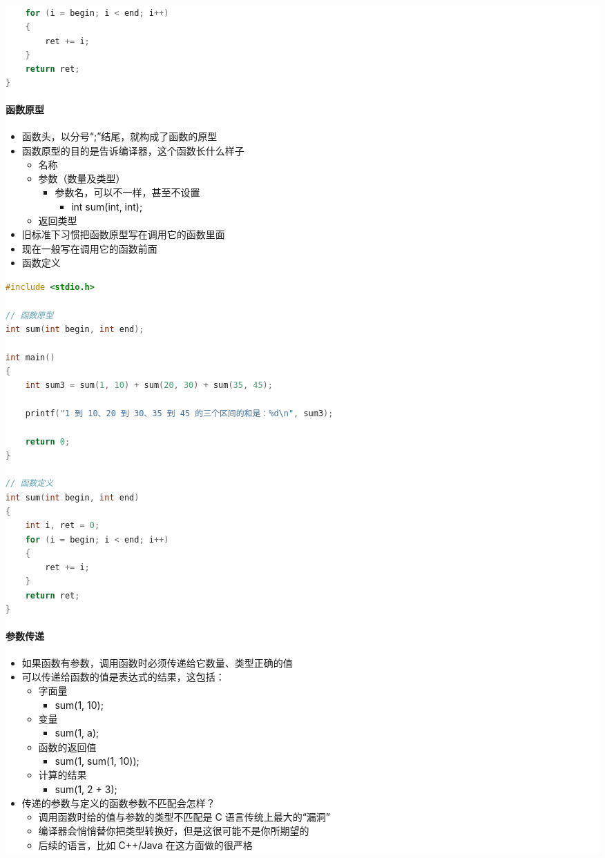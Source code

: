 ```c++
    for (i = begin; i < end; i++)
    {
        ret += i;
    }
    return ret;
}
```

#### 函数原型

- 函数头，以分号“;”结尾，就构成了函数的原型
- 函数原型的目的是告诉编译器，这个函数长什么样子
  - 名称
  - 参数（数量及类型）
    - 参数名，可以不一样，甚至不设置
      - int sum(int, int);
  - 返回类型
- 旧标准下习惯把函数原型写在调用它的函数里面
- 现在一般写在调用它的函数前面
- 函数定义

```c++
#include <stdio.h>

// 函数原型
int sum(int begin, int end);

int main()
{
    int sum3 = sum(1, 10) + sum(20, 30) + sum(35, 45);

    printf("1 到 10、20 到 30、35 到 45 的三个区间的和是：%d\n", sum3);

    return 0;
}

// 函数定义
int sum(int begin, int end)
{
    int i, ret = 0;
    for (i = begin; i < end; i++)
    {
        ret += i;
    }
    return ret;
}
```

#### 参数传递

- 如果函数有参数，调用函数时必须传递给它数量、类型正确的值
- 可以传递给函数的值是表达式的结果，这包括：
  - 字面量
    - sum(1, 10);
  - 变量
    - sum(1, a);
  - 函数的返回值
    - sum(1, sum(1, 10));
  - 计算的结果
    - sum(1, 2 + 3);
- 传递的参数与定义的函数参数不匹配会怎样？
  - 调用函数时给的值与参数的类型不匹配是 C 语言传统上最大的“漏洞”
  - 编译器会悄悄替你把类型转换好，但是这很可能不是你所期望的
  - 后续的语言，比如 C++/Java 在这方面做的很严格
